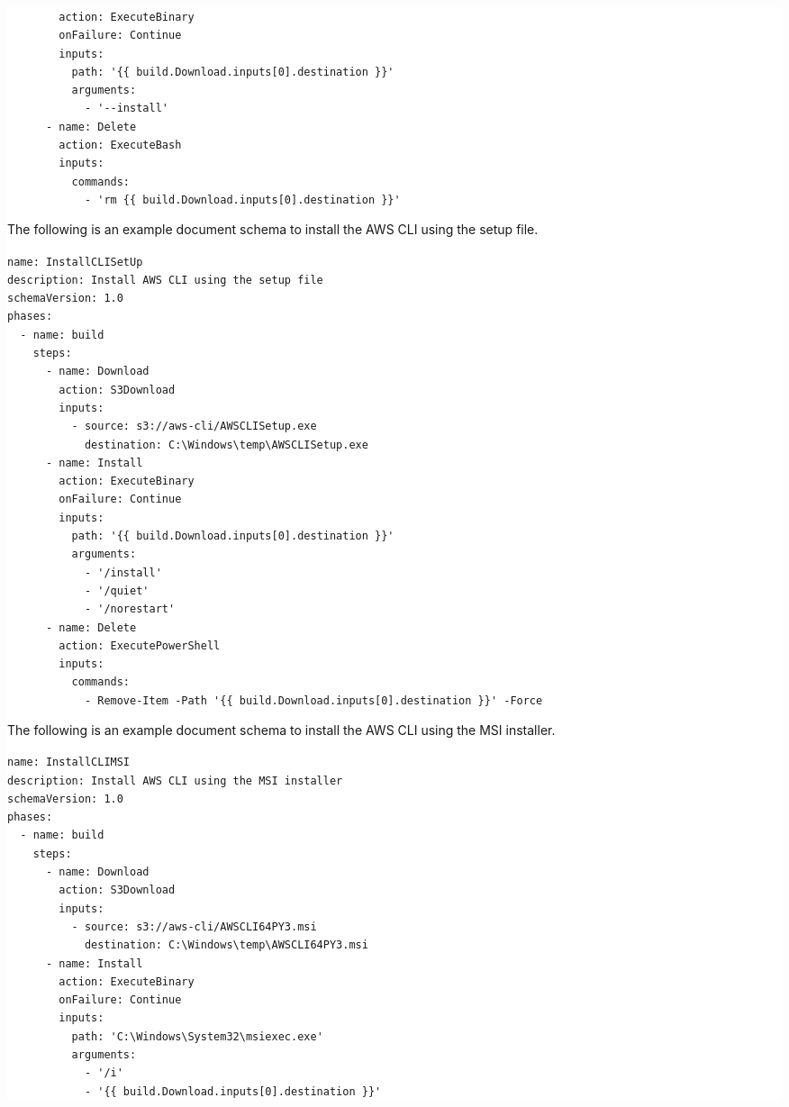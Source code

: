 ```
        action: ExecuteBinary
        onFailure: Continue
        inputs:
          path: '{{ build.Download.inputs[0].destination }}'
          arguments:
            - '--install'
      - name: Delete
        action: ExecuteBash
        inputs:
          commands:
            - 'rm {{ build.Download.inputs[0].destination }}'
```

The following is an example document schema to install the AWS CLI using the setup file\.

```
name: InstallCLISetUp
description: Install AWS CLI using the setup file
schemaVersion: 1.0
phases:
  - name: build
    steps:
      - name: Download
        action: S3Download
        inputs:
          - source: s3://aws-cli/AWSCLISetup.exe
            destination: C:\Windows\temp\AWSCLISetup.exe
      - name: Install
        action: ExecuteBinary
        onFailure: Continue
        inputs:
          path: '{{ build.Download.inputs[0].destination }}'
          arguments:
            - '/install'
            - '/quiet'
            - '/norestart'
      - name: Delete
        action: ExecutePowerShell
        inputs:
          commands:
            - Remove-Item -Path '{{ build.Download.inputs[0].destination }}' -Force
```

The following is an example document schema to install the AWS CLI using the MSI installer\.

```
name: InstallCLIMSI
description: Install AWS CLI using the MSI installer
schemaVersion: 1.0
phases:
  - name: build
    steps:
      - name: Download
        action: S3Download
        inputs:
          - source: s3://aws-cli/AWSCLI64PY3.msi
            destination: C:\Windows\temp\AWSCLI64PY3.msi
      - name: Install
        action: ExecuteBinary
        onFailure: Continue
        inputs:
          path: 'C:\Windows\System32\msiexec.exe'
          arguments:
            - '/i'
            - '{{ build.Download.inputs[0].destination }}'
```